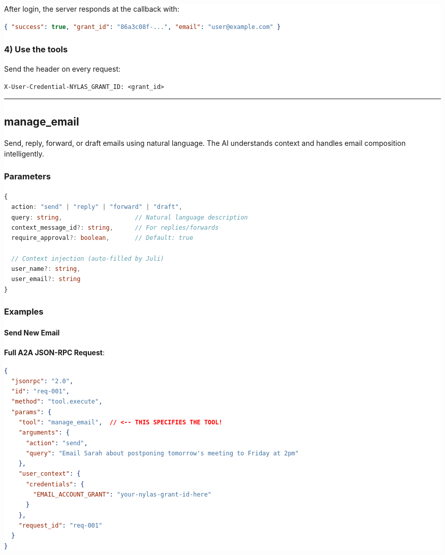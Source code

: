 After login, the server responds at the callback with:
```json
{ "success": true, "grant_id": "86a3c08f-...", "email": "user@example.com" }
```

### 4) Use the tools

Send the header on every request:
```http
X-User-Credential-NYLAS_GRANT_ID: <grant_id>
```

---

## manage_email

Send, reply, forward, or draft emails using natural language. The AI understands context and handles email composition intelligently.

### Parameters

```typescript
{
  action: "send" | "reply" | "forward" | "draft",
  query: string,                    // Natural language description
  context_message_id?: string,      // For replies/forwards
  require_approval?: boolean,       // Default: true
  
  // Context injection (auto-filled by Juli)
  user_name?: string,
  user_email?: string
}
```

### Examples

#### Send New Email
**Full A2A JSON-RPC Request**:
```json
{
  "jsonrpc": "2.0",
  "id": "req-001",
  "method": "tool.execute",
  "params": {
    "tool": "manage_email",  // <-- THIS SPECIFIES THE TOOL!
    "arguments": {
      "action": "send",
      "query": "Email Sarah about postponing tomorrow's meeting to Friday at 2pm"
    },
    "user_context": {
      "credentials": {
        "EMAIL_ACCOUNT_GRANT": "your-nylas-grant-id-here"
      }
    },
    "request_id": "req-001"
  }
}
```
